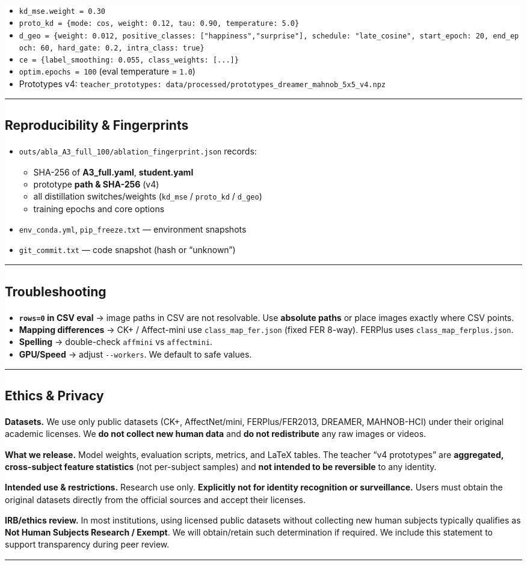 * `kd_mse.weight = 0.30`
* `proto_kd = {mode: cos, weight: 0.12, tau: 0.90, temperature: 5.0}`
* `d_geo = {weight: 0.012, positive_classes: ["happiness","surprise"], schedule: "late_cosine", start_epoch: 20, end_epoch: 60, hard_gate: 0.2, intra_class: true}`
* `ce = {label_smoothing: 0.055, class_weights: [...]}`
* `optim.epochs = 100` (eval temperature = `1.0`)
* Prototypes v4: `teacher_prototypes: data/processed/prototypes_dreamer_mahnob_5x5_v4.npz`

---

## Reproducibility & Fingerprints

* `outs/abla_A3_full_100/ablation_fingerprint.json` records:

  * SHA-256 of **A3\_full.yaml**, **student.yaml**
  * prototype **path & SHA-256** (v4)
  * all distillation switches/weights (`kd_mse` / `proto_kd` / `d_geo`)
  * training epochs and core options
* `env_conda.yml`, `pip_freeze.txt` — environment snapshots
* `git_commit.txt` — code snapshot (hash or “unknown”)

---

## Troubleshooting

* **`rows=0` in CSV eval** → image paths in CSV are not resolvable. Use **absolute paths** or place images exactly where CSV points.
* **Mapping differences** → CK+ / Affect-mini use `class_map_fer.json` (fixed FER 8-way). FERPlus uses `class_map_ferplus.json`.
* **Spelling** → double-check `affmini` vs `affectmini`.
* **GPU/Speed** → adjust `--workers`. We default to safe values.

---

## Ethics & Privacy

**Datasets.** We use only public datasets (CK+, AffectNet/mini, FERPlus/FER2013, DREAMER, MAHNOB-HCI) under their original academic licenses. We **do not collect new human data** and **do not redistribute** any raw images or videos.

**What we release.** Model weights, evaluation scripts, metrics, and LaTeX tables. The teacher “v4 prototypes” are **aggregated, cross-subject feature statistics** (not per-subject samples) and **not intended to be reversible** to any identity.

**Intended use & restrictions.** Research use only. **Explicitly not for identity recognition or surveillance.** Users must obtain the original datasets directly from the official sources and accept their licenses.

**IRB/ethics review.** In most institutions, using licensed public datasets without collecting new human subjects typically qualifies as **Not Human Subjects Research / Exempt**. We will obtain/retain such determination if required. We include this statement to support transparency during peer review.

---